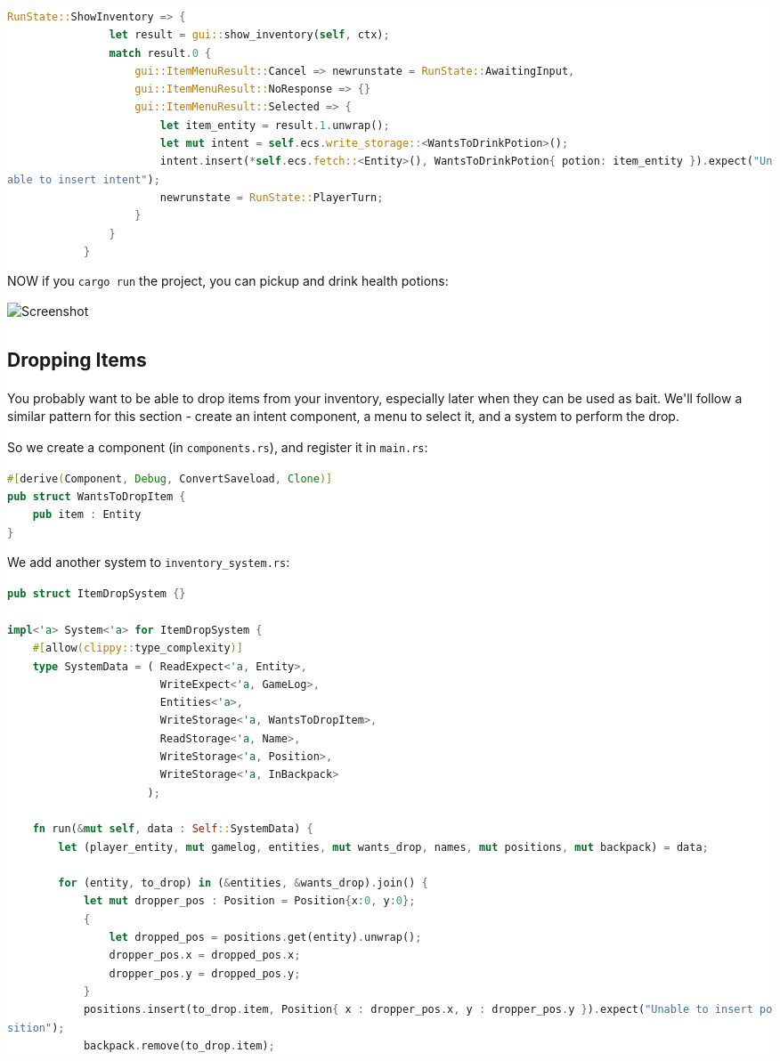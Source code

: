 ```rust
RunState::ShowInventory => {
                let result = gui::show_inventory(self, ctx);
                match result.0 {
                    gui::ItemMenuResult::Cancel => newrunstate = RunState::AwaitingInput,
                    gui::ItemMenuResult::NoResponse => {}
                    gui::ItemMenuResult::Selected => {
                        let item_entity = result.1.unwrap();
                        let mut intent = self.ecs.write_storage::<WantsToDrinkPotion>();
                        intent.insert(*self.ecs.fetch::<Entity>(), WantsToDrinkPotion{ potion: item_entity }).expect("Unable to insert intent");
                        newrunstate = RunState::PlayerTurn;
                    }
                }
            }
```

NOW if you `cargo run` the project, you can pickup and drink health potions:

![Screenshot](./c9-s4.gif)

## Dropping Items

You probably want to be able to drop items from your inventory, especially later when they can be used as bait. We'll follow a similar pattern for this section - create an intent component, a menu to select it, and a system to perform the drop.

So we create a component (in `components.rs`), and register it in `main.rs`:

```rust
#[derive(Component, Debug, ConvertSaveload, Clone)]
pub struct WantsToDropItem {
    pub item : Entity
}
```

We add another system to `inventory_system.rs`:

```rust
pub struct ItemDropSystem {}

impl<'a> System<'a> for ItemDropSystem {
    #[allow(clippy::type_complexity)]
    type SystemData = ( ReadExpect<'a, Entity>,
                        WriteExpect<'a, GameLog>,
                        Entities<'a>,
                        WriteStorage<'a, WantsToDropItem>,
                        ReadStorage<'a, Name>,
                        WriteStorage<'a, Position>,
                        WriteStorage<'a, InBackpack>
                      );

    fn run(&mut self, data : Self::SystemData) {
        let (player_entity, mut gamelog, entities, mut wants_drop, names, mut positions, mut backpack) = data;

        for (entity, to_drop) in (&entities, &wants_drop).join() {
            let mut dropper_pos : Position = Position{x:0, y:0};
            {
                let dropped_pos = positions.get(entity).unwrap();
                dropper_pos.x = dropped_pos.x;
                dropper_pos.y = dropped_pos.y;
            }
            positions.insert(to_drop.item, Position{ x : dropper_pos.x, y : dropper_pos.y }).expect("Unable to insert position");
            backpack.remove(to_drop.item);
```
